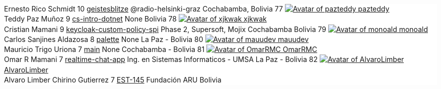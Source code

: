 Ernesto Rico Schmidt</td>
		<td>10</td>
		<td><a href="https://github.com/eigenwijsje/geistesblitze">geistesblitze</a></td>
		<td>@radio-helsinki-graz</td>
		<td>Cochabamba, Bolivia</td>
	</tr>
	<tr>
		<td>77</td>
		<td><a href="https://github.com/pazteddy"><img src="https://avatars.githubusercontent.com/u/2751139?s=72&v=4" width="24" alt="Avatar of pazteddy"> pazteddy</a><br/>
Teddy Paz Muñoz</td>
		<td>9</td>
		<td><a href="https://github.com/DevTalles-corp/cs-intro-dotnet">cs-intro-dotnet</a></td>
		<td>None</td>
		<td>Bolivia</td>
	</tr>
	<tr>
		<td>78</td>
		<td><a href="https://github.com/xjkwak"><img src="https://avatars.githubusercontent.com/u/788608?s=72&u=4d149d9a85ca5ae6f2deedd537589a738226b272&v=4" width="24" alt="Avatar of xjkwak"> xjkwak</a><br/>
Cristian Mamani</td>
		<td>9</td>
		<td><a href="https://github.com/xjkwak/keycloak-custom-policy-spi">keycloak-custom-policy-spi</a></td>
		<td>Phase 2, Supersoft, Mojix</td>
		<td>Cochabamba Bolivia</td>
	</tr>
	<tr>
		<td>79</td>
		<td><a href="https://github.com/monoald"><img src="https://avatars.githubusercontent.com/u/67347256?s=72&u=914ab84d94cd294b6447fff3e9122edede4a5750&v=4" width="24" alt="Avatar of monoald"> monoald</a><br/>
Carlos Sanjines Aldazosa</td>
		<td>8</td>
		<td><a href="https://github.com/monoald/palette">palette</a></td>
		<td>None</td>
		<td>La Paz - Bolivia</td>
	</tr>
	<tr>
		<td>80</td>
		<td><a href="https://github.com/mauudev"><img src="https://avatars.githubusercontent.com/u/4335429?s=72&u=c707a2e471383d93f16e6806aab477f74a6bf4b8&v=4" width="24" alt="Avatar of mauudev"> mauudev</a><br/>
Mauricio Trigo Uriona</td>
		<td>7</td>
		<td><a href="https://github.com/aspire4hire/main">main</a></td>
		<td>None</td>
		<td>Cochabamba - Bolivia</td>
	</tr>
	<tr>
		<td>81</td>
		<td><a href="https://github.com/OmarRMC"><img src="https://avatars.githubusercontent.com/u/76457439?s=72&u=f376eb075a778dbe5aafd499eaea64e5767d39a7&v=4" width="24" alt="Avatar of OmarRMC"> OmarRMC</a><br/>
Omar R Mamani</td>
		<td>7</td>
		<td><a href="https://github.com/OmarRMC/realtime-chat-app">realtime-chat-app</a></td>
		<td>Ing. en Sistemas Informaticos - UMSA</td>
		<td>La Paz - Bolivia</td>
	</tr>
	<tr>
		<td>82</td>
		<td><a href="https://github.com/AlvaroLimber"><img src="https://avatars.githubusercontent.com/u/8467833?s=72&u=af0cedd1824d3e5fc4bb340cda86fa01efde5702&v=4" width="24" alt="Avatar of AlvaroLimber"> AlvaroLimber</a><br/>
Alvaro Limber Chirino Gutierrez</td>
		<td>7</td>
		<td><a href="https://github.com/AlvaroLimber/EST-145">EST-145</a></td>
		<td>Fundación ARU</td>
		<td>Bolivia</td>